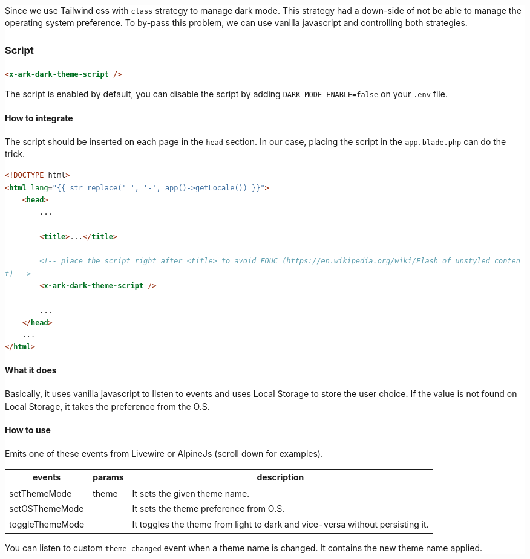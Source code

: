 Since we use Tailwind css with `class` strategy to manage dark mode.
This strategy had a down-side of not be able to manage the operating system preference.
To by-pass this problem, we can use vanilla javascript and controlling both strategies.

### Script

```html
<x-ark-dark-theme-script />
```

The script is enabled by default, you can disable the script by adding `DARK_MODE_ENABLE=false` on your `.env` file.

#### How to integrate
The script should be inserted on each page in the `head` section. In our case, placing the script in the `app.blade.php` can do the trick.

```html
<!DOCTYPE html>
<html lang="{{ str_replace('_', '-', app()->getLocale()) }}">
    <head>
        ...

        <title>...</title>

        <!-- place the script right after <title> to avoid FOUC (https://en.wikipedia.org/wiki/Flash_of_unstyled_content) -->
        <x-ark-dark-theme-script />

        ...
    </head>
    ...
</html>
```

#### What it does

Basically, it uses vanilla javascript to listen to events and uses Local Storage to store the user choice. If the value is not found on Local Storage, it takes the preference from the O.S.

#### How to use

Emits one of these events from Livewire or AlpineJs (scroll down for examples).

| events          | params | description                                                                   |
| --------------- | ------ | ----------------------------------------------------------------------------- |
| setThemeMode    | theme  | It sets the given theme name.                                                 |
| setOSThemeMode  |        | It sets the theme preference from O.S.                                        |
| toggleThemeMode |        | It toggles the theme from light to dark and vice-versa without persisting it. |

You can listen to custom `theme-changed` event when a theme name is changed. It contains the new theme name applied.
